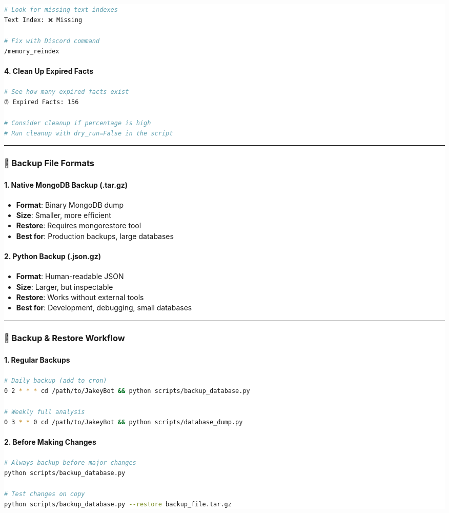 ```bash
# Look for missing text indexes
Text Index: ❌ Missing

# Fix with Discord command
/memory_reindex
```

#### **4. Clean Up Expired Facts**

```bash
# See how many expired facts exist
⏰ Expired Facts: 156

# Consider cleanup if percentage is high
# Run cleanup with dry_run=False in the script
```

---

### **📁 Backup File Formats**

#### **1. Native MongoDB Backup (.tar.gz)**

- **Format**: Binary MongoDB dump
- **Size**: Smaller, more efficient
- **Restore**: Requires mongorestore tool
- **Best for**: Production backups, large databases

#### **2. Python Backup (.json.gz)**

- **Format**: Human-readable JSON
- **Size**: Larger, but inspectable
- **Restore**: Works without external tools
- **Best for**: Development, debugging, small databases

---

### **🔄 Backup & Restore Workflow**

#### **1. Regular Backups**

```bash
# Daily backup (add to cron)
0 2 * * * cd /path/to/JakeyBot && python scripts/backup_database.py

# Weekly full analysis
0 3 * * 0 cd /path/to/JakeyBot && python scripts/database_dump.py
```

#### **2. Before Making Changes**

```bash
# Always backup before major changes
python scripts/backup_database.py

# Test changes on copy
python scripts/backup_database.py --restore backup_file.tar.gz
```
